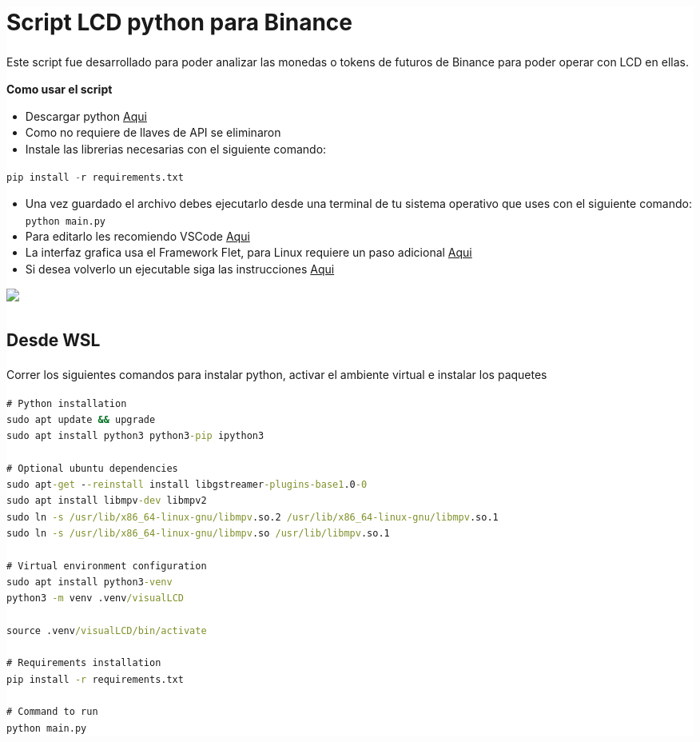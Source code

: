 # Script LCD python para Binance

Este script fue desarrollado para poder analizar las monedas o tokens de futuros de Binance para poder operar con LCD en ellas.

**Como usar el script**
- Descargar python [Aqui](https://www.python.org/downloads/ "Aqui")
- Como no requiere de llaves de API se eliminaron
- Instale las librerias necesarias con el siguiente comando:
```python
pip install -r requirements.txt
```
- Una vez guardado el archivo debes ejecutarlo desde una terminal de tu sistema operativo que uses con el siguiente comando:
`python main.py`
- Para editarlo les recomiendo VSCode [Aqui](https://code.visualstudio.com/ "Aqui")
- La interfaz grafica usa el Framework Flet, para Linux requiere un paso adicional [Aqui](https://flet.dev/docs/guides/python/getting-started/ "Aqui")
- Si desea volverlo un ejecutable siga las instrucciones [Aqui](https://flet.dev/docs/guides/python/packaging-desktop-app/ "Aqui")
<img src="assets/main_py.png" width="80%" />

## Desde WSL

Correr los siguientes comandos para instalar python, activar el ambiente virtual e instalar los paquetes

```cmd
# Python installation
sudo apt update && upgrade
sudo apt install python3 python3-pip ipython3

# Optional ubuntu dependencies
sudo apt-get --reinstall install libgstreamer-plugins-base1.0-0
sudo apt install libmpv-dev libmpv2
sudo ln -s /usr/lib/x86_64-linux-gnu/libmpv.so.2 /usr/lib/x86_64-linux-gnu/libmpv.so.1
sudo ln -s /usr/lib/x86_64-linux-gnu/libmpv.so /usr/lib/libmpv.so.1

# Virtual environment configuration
sudo apt install python3-venv
python3 -m venv .venv/visualLCD

source .venv/visualLCD/bin/activate

# Requirements installation
pip install -r requirements.txt

# Command to run
python main.py
```